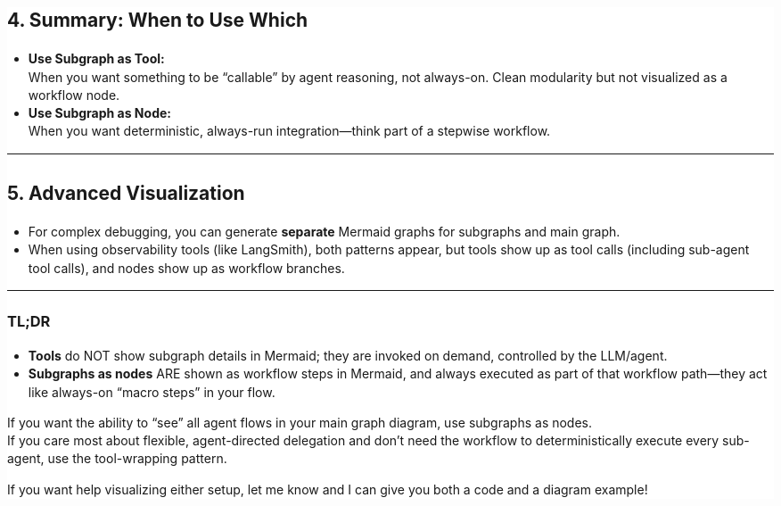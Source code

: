 ## 4. **Summary: When to Use Which**

- **Use Subgraph as Tool:**  
   When you want something to be “callable” by agent reasoning, not always-on. Clean modularity but not visualized as a workflow node.
- **Use Subgraph as Node:**  
   When you want deterministic, always-run integration—think part of a stepwise workflow.

---

## 5. **Advanced Visualization**

- For complex debugging, you can generate **separate** Mermaid graphs for subgraphs and main graph.
- When using observability tools (like LangSmith), both patterns appear, but tools show up as tool calls (including sub-agent tool calls), and nodes show up as workflow branches.

---

### **TL;DR**

- **Tools** do NOT show subgraph details in Mermaid; they are invoked on demand, controlled by the LLM/agent.
- **Subgraphs as nodes** ARE shown as workflow steps in Mermaid, and always executed as part of that workflow path—they act like always-on “macro steps” in your flow.

If you want the ability to “see” all agent flows in your main graph diagram, use subgraphs as nodes.  
If you care most about flexible, agent-directed delegation and don’t need the workflow to deterministically execute every sub-agent, use the tool-wrapping pattern.

If you want help visualizing either setup, let me know and I can give you both a code and a diagram example!

